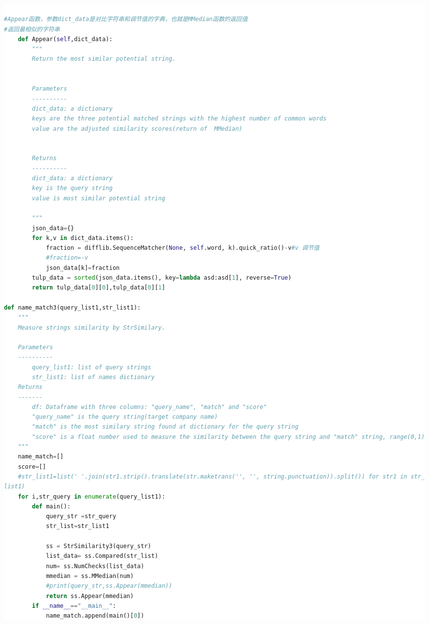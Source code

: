 ```python
    
#Appear函数，参数dict_data是对比字符串和调节值的字典，也就是MMedian函数的返回值
#返回最相似的字符串
    def Appear(self,dict_data):
        """
        Return the most similar potential string.
        
        
        Parameters
        ----------
        dict_data: a dictionary
        keys are the three potential matched strings with the highest number of common words
        value are the adjusted similarity scores(return of  MMedian)
        
        
        Returns
        ----------
        dict_data: a dictionary
        key is the query string
        value is most similar potential string
               
        """   
        json_data={}
        for k,v in dict_data.items():
            fraction = difflib.SequenceMatcher(None, self.word, k).quick_ratio()-v#v 调节值
            #fraction=-v
            json_data[k]=fraction
        tulp_data = sorted(json_data.items(), key=lambda asd:asd[1], reverse=True)
        return tulp_data[0][0],tulp_data[0][1]
    
def name_match3(query_list1,str_list1):
    """
    Measure strings similarity by StrSimilary.
    
    Parameters
    ----------
        query_list1: list of query strings
        str_list1: list of names dictionary       
    Returns
    -------
        df: Dataframe with three columns: "query_name", "match" and "score"
        "query_name" is the query string(target company name)
        "match" is the most similary string found at dictionary for the query string
        "score" is a float number used to measure the similarity between the query string and "match" string, range(0,1)             
    """ 
    name_match=[]
    score=[]
    #str_list1=list(' '.join(str1.strip().translate(str.maketrans('', '', string.punctuation)).split()) for str1 in str_list1)
    for i,str_query in enumerate(query_list1):
        def main():
            query_str =str_query
            str_list=str_list1
    
            ss = StrSimilarity3(query_str)
            list_data= ss.Compared(str_list)
            num= ss.NumChecks(list_data)
            mmedian = ss.MMedian(num)
            #print(query_str,ss.Appear(mmedian))
            return ss.Appear(mmedian)
        if __name__=="__main__":
            name_match.append(main()[0])
```